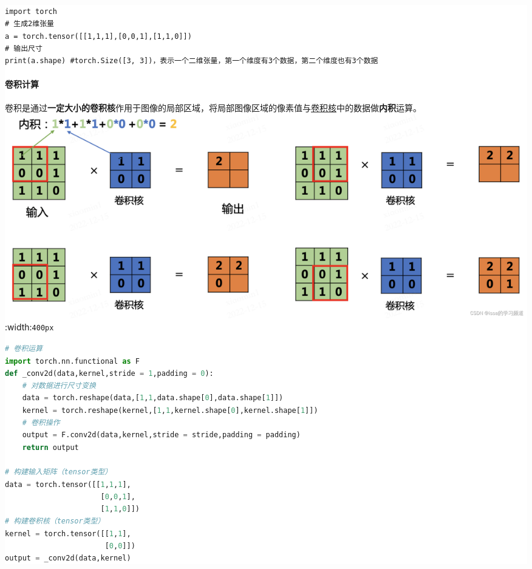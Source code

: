 ```
import torch
# 生成2维张量
a = torch.tensor([[1,1,1],[0,0,1],[1,1,0]])
# 输出尺寸
print(a.shape) #torch.Size([3, 3])，表示一个二维张量，第一个维度有3个数据，第二个维度也有3个数据
```

#### 卷积计算

卷积是通过**一定大小的卷积核**作用于图像的局部区域，将局部图像区域的像素值与[卷积核](https://so.csdn.net/so/search?q=卷积核&spm=1001.2101.3001.7020)中的数据做**内积**运算。
![卷积计算](./photo/91e744c267f342358fdfe912855a9ffd.png)
:width:`400px`

```python
# 卷积运算
import torch.nn.functional as F
def _conv2d(data,kernel,stride = 1,padding = 0):
    # 对数据进行尺寸变换
    data = torch.reshape(data,[1,1,data.shape[0],data.shape[1]])
    kernel = torch.reshape(kernel,[1,1,kernel.shape[0],kernel.shape[1]])
    # 卷积操作
    output = F.conv2d(data,kernel,stride = stride,padding = padding)
    return output
    
# 构建输入矩阵（tensor类型）
data = torch.tensor([[1,1,1],
                      [0,0,1],
                      [1,1,0]])
# 构建卷积核（tensor类型）
kernel = torch.tensor([[1,1],
                       [0,0]])
output = _conv2d(data,kernel)
```
